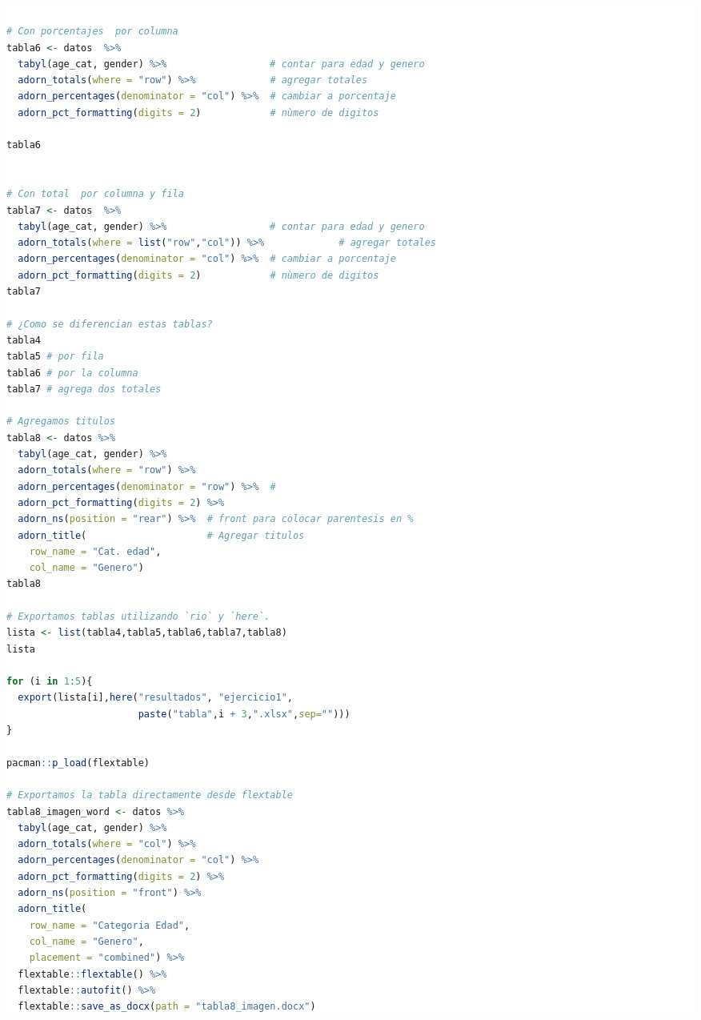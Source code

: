 ```r

# Con porcentajes  por columna 
tabla6 <- datos  %>%                                  
  tabyl(age_cat, gender) %>%                  # contar para edad y genero
  adorn_totals(where = "row") %>%             # agregar totales
  adorn_percentages(denominator = "col") %>%  # cambiar a porcentaje
  adorn_pct_formatting(digits = 2)            # nùmero de digitos

tabla6 


# Con total  por columna y fila 
tabla7 <- datos  %>%                                  
  tabyl(age_cat, gender) %>%                  # contar para edad y genero
  adorn_totals(where = list("row","col")) %>%             # agregar totales
  adorn_percentages(denominator = "col") %>%  # cambiar a porcentaje
  adorn_pct_formatting(digits = 2)            # nùmero de digitos
tabla7 

# ¿Como se diferencian estas tablas? 
tabla4
tabla5 # por fila
tabla6 # por la columna
tabla7 # agrega dos totales

# Agregamos titulos 
tabla8 <- datos %>%                                 
  tabyl(age_cat, gender) %>%                  
  adorn_totals(where = "row") %>%            
  adorn_percentages(denominator = "row") %>%  # 
  adorn_pct_formatting(digits = 2) %>%        
  adorn_ns(position = "rear") %>%  # front para colocar parentesis en %        
  adorn_title(                     # Agregar titulos            
    row_name = "Cat. edad",
    col_name = "Genero")
tabla8

# Exportamos tablas utilizando `rio` y `here`. 
lista <- list(tabla4,tabla5,tabla6,tabla7,tabla8)
lista

for (i in 1:5){
  export(lista[i],here("resultados", "ejercicio1", 
                       paste("tabla",i + 3,".xlsx",sep="")))
}

pacman::p_load(flextable)

# Exportamos la tabla directamente desde flextable
tabla8_imagen_word <- datos %>%
  tabyl(age_cat, gender) %>% 
  adorn_totals(where = "col") %>% 
  adorn_percentages(denominator = "col") %>% 
  adorn_pct_formatting(digits = 2) %>% 
  adorn_ns(position = "front") %>% 
  adorn_title(
    row_name = "Categoria Edad",
    col_name = "Genero",
    placement = "combined") %>% 
  flextable::flextable() %>%                  
  flextable::autofit() %>%                       
  flextable::save_as_docx(path = "tabla8_imagen.docx")  
```